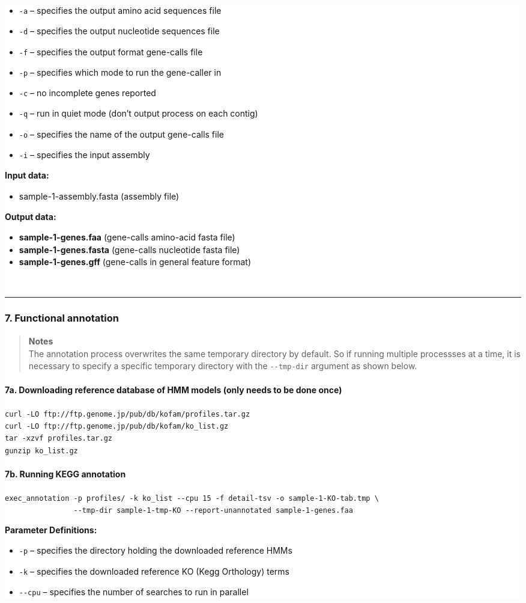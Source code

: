 *	`-a` – specifies the output amino acid sequences file

*	`-d` – specifies the output nucleotide sequences file

*	`-f` – specifies the output format gene-calls file

*	`-p` – specifies which mode to run the gene-caller in 

*	`-c` – no incomplete genes reported 

*	`-q` – run in quiet mode (don’t output process on each contig) 

*	`-o` – specifies the name of the output gene-calls file 

*	`-i` – specifies the input assembly

**Input data:**

* sample-1-assembly.fasta (assembly file)

**Output data:**

* **sample-1-genes.faa** (gene-calls amino-acid fasta file)
* **sample-1-genes.fasta** (gene-calls nucleotide fasta file)
* **sample-1-genes.gff** (gene-calls in general feature format)

<br>

---

### 7. Functional annotation
> **Notes**  
> The annotation process overwrites the same temporary directory by default. So if running multiple processses at a time, it is necessary to specify a specific temporary directory with the `--tmp-dir` argument as shown below.


#### 7a. Downloading reference database of HMM models (only needs to be done once)

```
curl -LO ftp://ftp.genome.jp/pub/db/kofam/profiles.tar.gz
curl -LO ftp://ftp.genome.jp/pub/db/kofam/ko_list.gz
tar -xzvf profiles.tar.gz
gunzip ko_list.gz 
```

#### 7b. Running KEGG annotation
```
exec_annotation -p profiles/ -k ko_list --cpu 15 -f detail-tsv -o sample-1-KO-tab.tmp \
                --tmp-dir sample-1-tmp-KO --report-unannotated sample-1-genes.faa 
```

**Parameter Definitions:**
*	`-p` – specifies the directory holding the downloaded reference HMMs

*	`-k` – specifies the downloaded reference KO  (Kegg Orthology) terms 

*	`--cpu` – specifies the number of searches to run in parallel
